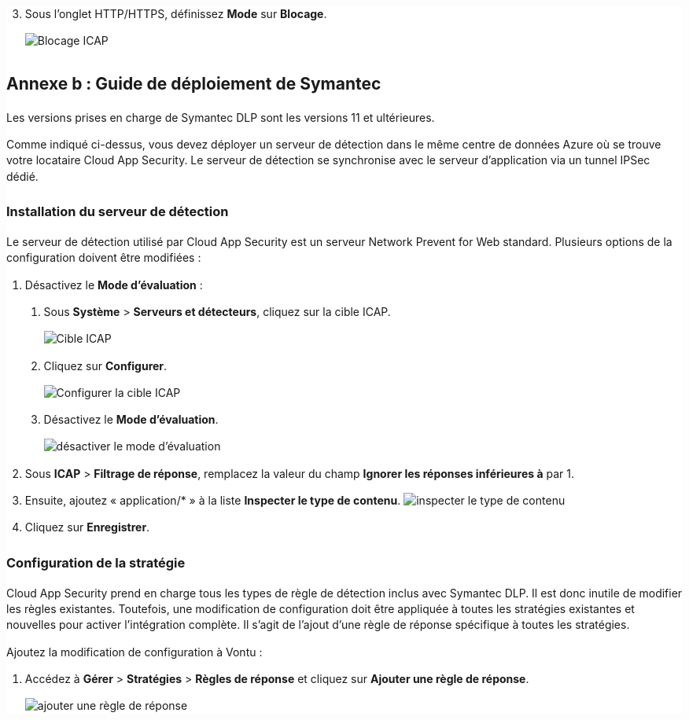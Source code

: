 3.  Sous l’onglet HTTP/HTTPS, définissez **Mode** sur **Blocage**.
 
    ![Blocage ICAP](./media/icap-blocking.png)
 

## Annexe b : Guide de déploiement de Symantec<a name="symantec"></a>

Les versions prises en charge de Symantec DLP sont les versions 11 et ultérieures. 

Comme indiqué ci-dessus, vous devez déployer un serveur de détection dans le même centre de données Azure où se trouve votre locataire Cloud App Security. Le serveur de détection se synchronise avec le serveur d’application via un tunnel IPSec dédié. 
 
### <a name="detection-server-installation"></a>Installation du serveur de détection 
Le serveur de détection utilisé par Cloud App Security est un serveur Network Prevent for Web standard. Plusieurs options de la configuration doivent être modifiées :
1. Désactivez le **Mode d’évaluation** :
   1. Sous **Système** > **Serveurs et détecteurs**, cliquez sur la cible ICAP. 
    
      ![Cible ICAP](./media/icap-target.png)
    
   2. Cliquez sur **Configurer**. 
    
      ![Configurer la cible ICAP](./media/configure-icap-target.png)
    
   3. Désactivez le **Mode d’évaluation**.
    
      ![désactiver le mode d’évaluation](./media/icap-disable-trial-mode.png)
    
2. Sous **ICAP** > **Filtrage de réponse**, remplacez la valeur du champ **Ignorer les réponses inférieures à** par 1.


3. Ensuite, ajoutez « application/\* » à la liste **Inspecter le type de contenu</em>**.
     ![inspecter le type de contenu](./media/icap-inspect-content-type.png)

4. Cliquez sur **Enregistrer**.


### <a name="policy-configuration"></a>Configuration de la stratégie
Cloud App Security prend en charge tous les types de règle de détection inclus avec Symantec DLP. Il est donc inutile de modifier les règles existantes. Toutefois, une modification de configuration doit être appliquée à toutes les stratégies existantes et nouvelles pour activer l’intégration complète. Il s’agit de l’ajout d’une règle de réponse spécifique à toutes les stratégies. 

Ajoutez la modification de configuration à Vontu :

1.  Accédez à **Gérer** > **Stratégies** > **Règles de réponse** et cliquez sur **Ajouter une règle de réponse**.
    
    ![ajouter une règle de réponse](./media/icap-add-response-rule.png)
